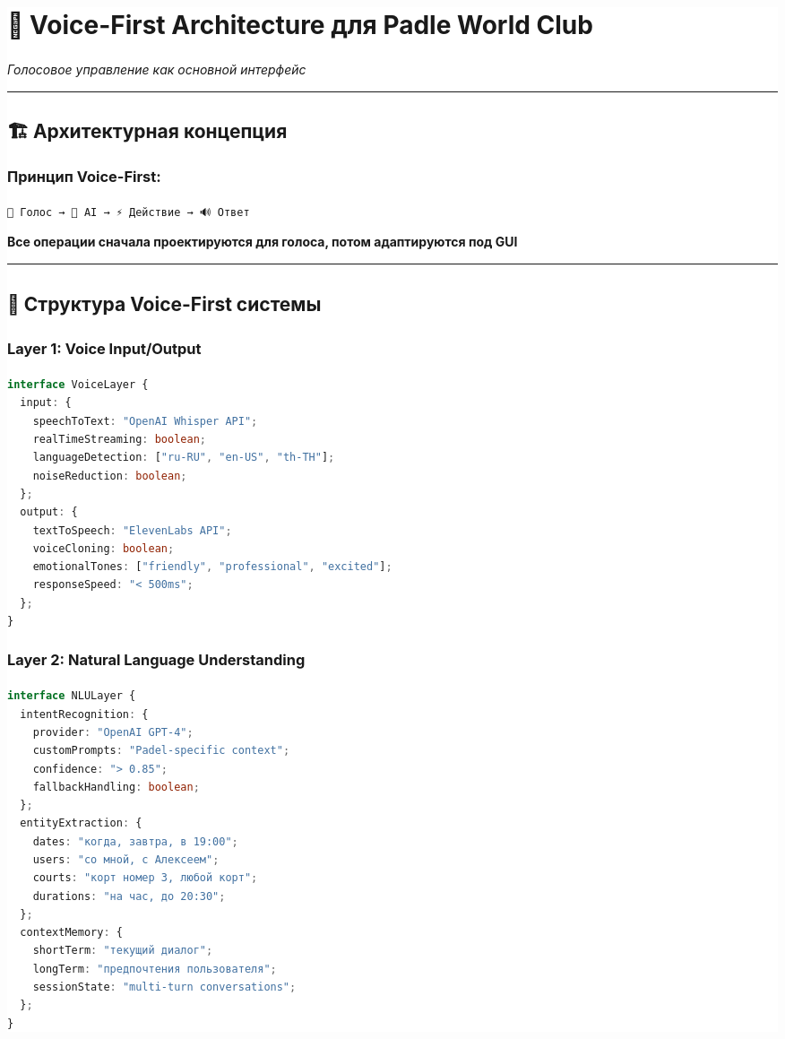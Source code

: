 # 🎤 **Voice-First Architecture для Padle World Club**

_Голосовое управление как основной интерфейс_

---

## 🏗️ **Архитектурная концепция**

### **Принцип Voice-First:**

```
👄 Голос → 🧠 AI → ⚡ Действие → 🔊 Ответ
```

**Все операции сначала проектируются для голоса, потом адаптируются под GUI**

---

## 🎯 **Структура Voice-First системы**

### **Layer 1: Voice Input/Output**

```typescript
interface VoiceLayer {
  input: {
    speechToText: "OpenAI Whisper API";
    realTimeStreaming: boolean;
    languageDetection: ["ru-RU", "en-US", "th-TH"];
    noiseReduction: boolean;
  };
  output: {
    textToSpeech: "ElevenLabs API";
    voiceCloning: boolean;
    emotionalTones: ["friendly", "professional", "excited"];
    responseSpeed: "< 500ms";
  };
}
```

### **Layer 2: Natural Language Understanding**

```typescript
interface NLULayer {
  intentRecognition: {
    provider: "OpenAI GPT-4";
    customPrompts: "Padel-specific context";
    confidence: "> 0.85";
    fallbackHandling: boolean;
  };
  entityExtraction: {
    dates: "когда, завтра, в 19:00";
    users: "со мной, с Алексеем";
    courts: "корт номер 3, любой корт";
    durations: "на час, до 20:30";
  };
  contextMemory: {
    shortTerm: "текущий диалог";
    longTerm: "предпочтения пользователя";
    sessionState: "multi-turn conversations";
  };
}
```
